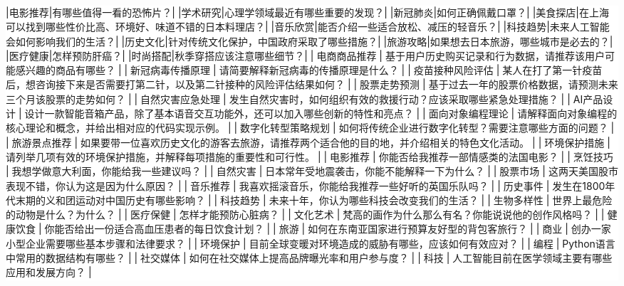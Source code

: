 |电影推荐|有哪些值得一看的恐怖片？|
|学术研究|心理学领域最近有哪些重要的发现？|
|新冠肺炎|如何正确佩戴口罩？|
|美食探店|在上海可以找到哪些性价比高、环境好、味道不错的日本料理店？|
|音乐欣赏|能否介绍一些适合放松、减压的轻音乐？|
|科技趋势|未来人工智能会如何影响我们的生活？|
|历史文化|针对传统文化保护，中国政府采取了哪些措施？|
|旅游攻略|如果想去日本旅游，哪些城市是必去的？|
|医疗健康|怎样预防肝癌？|
|时尚搭配|秋季穿搭应该注意哪些细节？|
| 电商商品推荐 | 基于用户历史购买记录和行为数据，请推荐该用户可能感兴趣的商品有哪些？ |
| 新冠病毒传播原理 | 请简要解释新冠病毒的传播原理是什么？ |
| 疫苗接种风险评估 | 某人在打了第一针疫苗后，想咨询接下来是否需要打第二针，以及第二针接种的风险评估结果如何？ |
| 股票走势预测 | 基于过去一年的股票价格数据，请预测未来三个月该股票的走势如何？ |
| 自然灾害应急处理 | 发生自然灾害时，如何组织有效的救援行动？应该采取哪些紧急处理措施？ |
| AI产品设计 | 设计一款智能音箱产品，除了基本语音交互功能外，还可以加入哪些创新的特性和亮点？ |
| 面向对象编程理论 | 请解释面向对象编程的核心理论和概念，并给出相对应的代码实现示例。 |
| 数字化转型策略规划 | 如何将传统企业进行数字化转型？需要注意哪些方面的问题？ |
| 旅游景点推荐 | 如果要带一位喜欢历史文化的游客去旅游，请推荐两个适合他的目的地，并介绍相关的特色文化活动。 |
| 环境保护措施 | 请列举几项有效的环境保护措施，并解释每项措施的重要性和可行性。 |
| 电影推荐 | 你能否给我推荐一部情感类的法国电影？ |
| 烹饪技巧 | 我想学做意大利面，你能给我一些建议吗？ |
| 自然灾害 | 日本常年受地震袭击，你能不能解释一下为什么？ |
| 股票市场 | 这两天美国股市表现不错，你认为这是因为什么原因？ |
| 音乐推荐 | 我喜欢摇滚音乐，你能给我推荐一些好听的英国乐队吗？ |
| 历史事件 | 发生在1800年代末期的义和团运动对中国历史有哪些影响？ |
| 科技趋势 | 未来十年，你认为哪些科技会改变我们的生活？ |
| 生物多样性 | 世界上最危险的动物是什么？为什么？ |
| 医疗保健 | 怎样才能预防心脏病？ |
| 文化艺术 | 梵高的画作为什么那么有名？你能说说他的创作风格吗？ |
| 健康饮食                                               | 你能否给出一份适合高血压患者的每日饮食计划？                    |
| 旅游                                                     | 如何在东南亚国家进行预算友好型的背包客旅行？                   |
| 商业                                                     | 创办一家小型企业需要哪些基本步骤和法律要求？                    |
| 环境保护                                                 | 目前全球变暖对环境造成的威胁有哪些，应该如何有效应对？         |
| 编程                                                     | Python语言中常用的数据结构有哪些？                           |
| 社交媒体                                                 | 如何在社交媒体上提高品牌曝光率和用户参与度？                  |
| 科技                                                     | 人工智能目前在医学领域主要有哪些应用和发展方向？               |